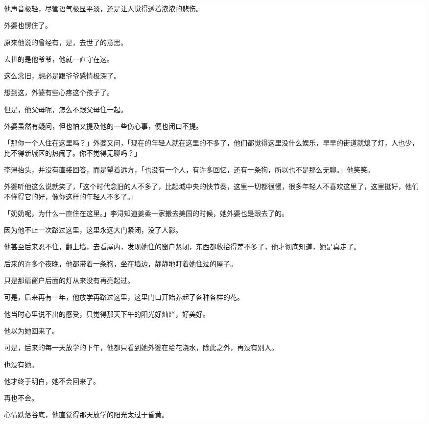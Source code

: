
他声音极轻，尽管语气极显平淡，还是让人觉得透着浓浓的悲伤。


外婆也愣住了。


原来他说的曾经有，是，去世了的意思。


去世的是他爷爷，他就一直守在这。


这么念旧，想必是跟爷爷感情极深了。


想到这，外婆有些心疼这个孩子了。


但是，他父母呢，怎么不跟父母住一起。


外婆虽然有疑问，但也怕又提及他的一些伤心事，便也闭口不提。


「那你一个人住在这里吗？」外婆又问，「现在的年轻人就在这里的不多了，他们都觉得这里没什么娱乐，早早的街道就熄了灯，人也少，比不得新城区的热闹了。你不觉得无聊吗？」


李浔抬头，并没有直接回答，而是望着远方，「也没有一个人，有许多回忆，还有一条狗，所以也不是那么无聊。」他笑笑。


外婆听他这么说就笑了，「这个时代念旧的人不多了，比起城中央的快节奏，这里一切都很慢，很多年轻人不喜欢这里了，这里挺好，他们不懂得它的好，像你这样的年轻人不多了。」


「奶奶呢，为什么一直住在这里。」李浔知道姜柔一家搬去美国的时候，她外婆也是跟去了的。


因为他不止一次路过这里，这里永远大门紧闭，没了人影。


他甚至后来忍不住，翻上墙，去看屋内，发现她住的窗户紧闭，东西都收拾得差不多了，他才彻底知道，她是真走了。


后来的许多个夜晚，他都带着一条狗，坐在墙边，静静地盯着她住过的屋子。


只是那扇窗户后面的灯从来没有再亮起过。


可是，后来再有一年，他放学再路过这里，这里门口开始养起了各种各样的花。


他当时心里说不出的感受，只觉得那天下午的阳光好灿烂，好美好。


他以为她回来了。


可是，后来的每一天放学的下午，他都只看到她外婆在给花浇水，除此之外，再没有别人。


也没有她。


他才终于明白，她不会回来了。


再也不会。


心情跌落谷底，他直觉得那天放学的阳光太过于昏黄。

